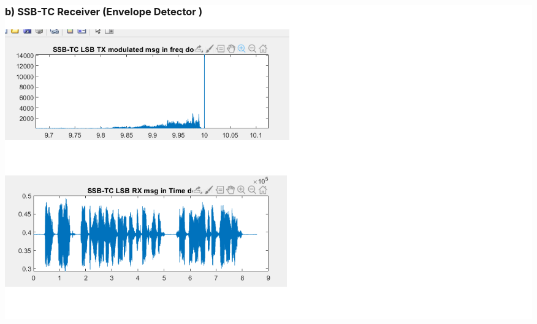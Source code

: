 <span class="c1"></span>

### <span class="c0"> </span>

<span class="c1"></span>

<span class="c1"></span>

<span class="c1"></span>

<span class="c1"></span>

<span class="c1"></span>

### <span>b)</span><span class="c0"> SSB-TC Receiver (Envelope Detector )</span>

<span style="overflow: hidden; display: inline-block; margin: 0.00px 0.00px; border: 0.00px solid #000000; transform: rotate(0.00rad) translateZ(0px); -webkit-transform: rotate(0.00rad) translateZ(0px); width: 463.74px; height: 220.00px;">![](images/image20.png)</span>

<span class="c1"></span>

<span class="c1"></span>

<span class="c1"></span>

<span class="c1"></span>

<span class="c1"></span>

<span class="c1"></span>

<span class="c1"></span>

<span style="overflow: hidden; display: inline-block; margin: 0.00px 0.00px; border: 0.00px solid #000000; transform: rotate(0.00rad) translateZ(0px); -webkit-transform: rotate(0.00rad) translateZ(0px); width: 459.50px; height: 229.00px;">![](images/image32.png)</span>
